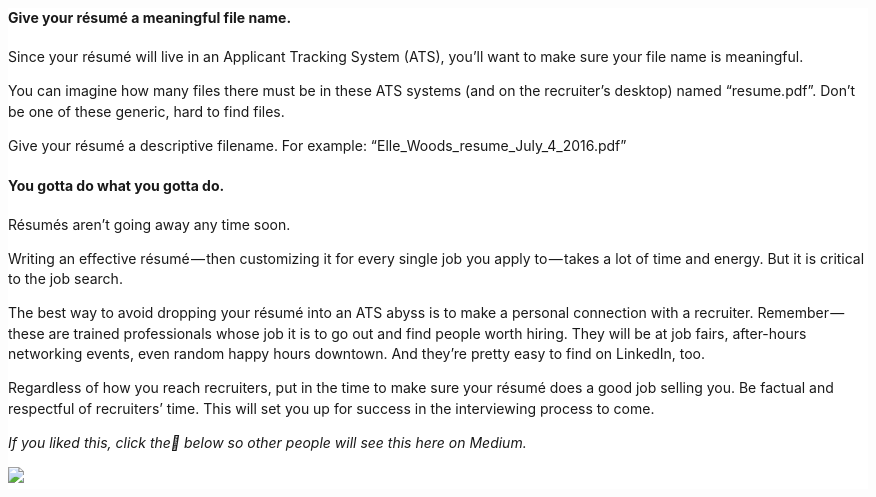 #### Give your résumé a meaningful file name.

Since your résumé will live in an Applicant Tracking System (ATS), you’ll want to make sure your file name is meaningful.

You can imagine how many files there must be in these ATS systems (and on the recruiter’s desktop) named “resume.pdf”. Don’t be one of these generic, hard to find files.

Give your résumé a descriptive filename. For example: “Elle_Woods_resume_July_4_2016.pdf”

#### You gotta do what you gotta do.

Résumés aren’t going away any time soon.

Writing an effective résumé — then customizing it for every single job you apply to — takes a lot of time and energy. But it is critical to the job search.

The best way to avoid dropping your résumé into an ATS abyss is to make a personal connection with a recruiter. Remember — these are trained professionals whose job it is to go out and find people worth hiring. They will be at job fairs, after-hours networking events, even random happy hours downtown. And they’re pretty easy to find on LinkedIn, too.

Regardless of how you reach recruiters, put in the time to make sure your résumé does a good job selling you. Be factual and respectful of recruiters’ time. This will set you up for success in the interviewing process to come.

_If you liked this, click the💚 below so other people will see this here on Medium._



![](https://cdn-images-1.medium.com/max/1600/1*31StU5CNIHk8VDkSHWO6nA.gif)










